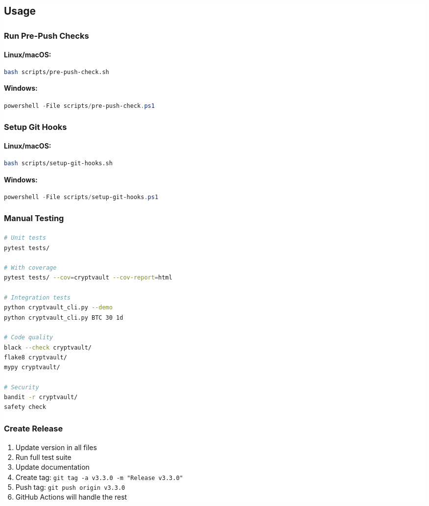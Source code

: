 ## Usage

### Run Pre-Push Checks

**Linux/macOS:**
```bash
bash scripts/pre-push-check.sh
```

**Windows:**
```powershell
powershell -File scripts/pre-push-check.ps1
```

### Setup Git Hooks

**Linux/macOS:**
```bash
bash scripts/setup-git-hooks.sh
```

**Windows:**
```powershell
powershell -File scripts/setup-git-hooks.ps1
```

### Manual Testing

```bash
# Unit tests
pytest tests/

# With coverage
pytest tests/ --cov=cryptvault --cov-report=html

# Integration tests
python cryptvault_cli.py --demo
python cryptvault_cli.py BTC 30 1d

# Code quality
black --check cryptvault/
flake8 cryptvault/
mypy cryptvault/

# Security
bandit -r cryptvault/
safety check
```

### Create Release

1. Update version in all files
2. Run full test suite
3. Update documentation
4. Create tag: `git tag -a v3.3.0 -m "Release v3.3.0"`
5. Push tag: `git push origin v3.3.0`
6. GitHub Actions will handle the rest
